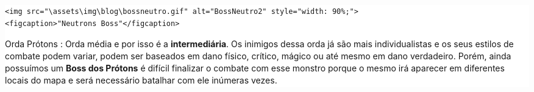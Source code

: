    <img src="\assets\img\blog\bossneutro.gif" alt="BossNeutro2" style="width: 90%;">
    <figcaption>"Neutrons Boss"</figcaption>
  </figure>
</div>

Orda Prótons
: Orda média e por isso é a **intermediária**. Os inimigos dessa orda já são mais individualistas
e os seus estilos de combate podem variar, podem ser baseados em dano físico, crítico, mágico
ou até mesmo em dano verdadeiro. Porém, ainda possuímos um **Boss dos Prótons** é difícil finalizar 
o combate com esse monstro porque o mesmo irá aparecer em diferentes locais do mapa e será necessário
batalhar com ele inúmeras vezes.
